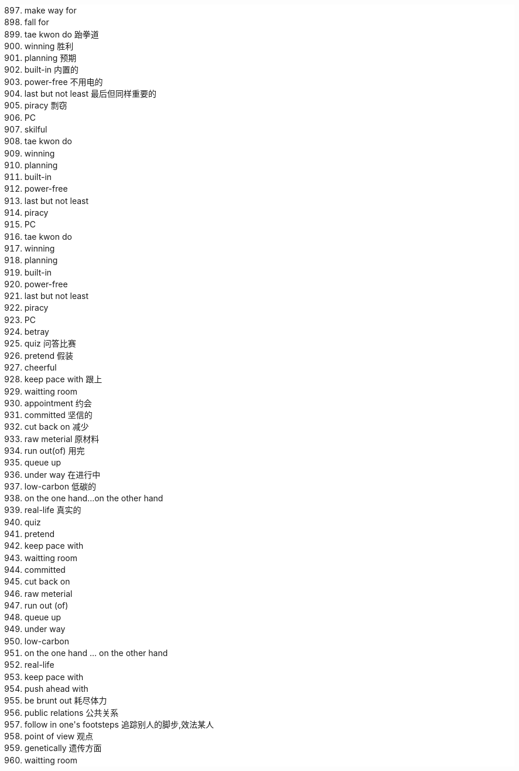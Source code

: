 897. make way for
898. fall for
899. tae kwon do 跆拳道
900. winning 胜利
901. planning 预期
902. built-in 内置的
903. power-free 不用电的
904. last but not least 最后但同样重要的
905. piracy 剽窃
906. PC
907. skilful
908. tae kwon do
909. winning
910. planning
911. built-in
912. power-free
913. last but not least
914. piracy
915. PC
916. tae kwon do
917. winning
918. planning
919. built-in
920. power-free
921. last but not least
922. piracy
923. PC
924. betray
925. quiz 问答比赛
926. pretend 假装
927. cheerful
928. keep pace with 跟上
929. waitting room
930. appointment 约会
931. committed 坚信的
932. cut back on 减少
933. raw meterial 原材料
934. run out(of) 用完
935. queue up
936. under way 在进行中
937. low-carbon 低碳的
938. on the one hand...on the other hand 
939. real-life 真实的
940. quiz
941. pretend
942. keep pace with
943. waitting room
944. committed
945. cut back on
946. raw meterial 
947. run out (of)
948. queue up
949. under way
950. low-carbon
951. on the one hand ... on the other hand
952. real-life
953. keep pace with
954. push ahead with
955. be brunt out 耗尽体力
956. public relations 公共关系
957. follow in one's footsteps 追踪别人的脚步,效法某人
958. point of view 观点
959. genetically 遗传方面
960. waitting room